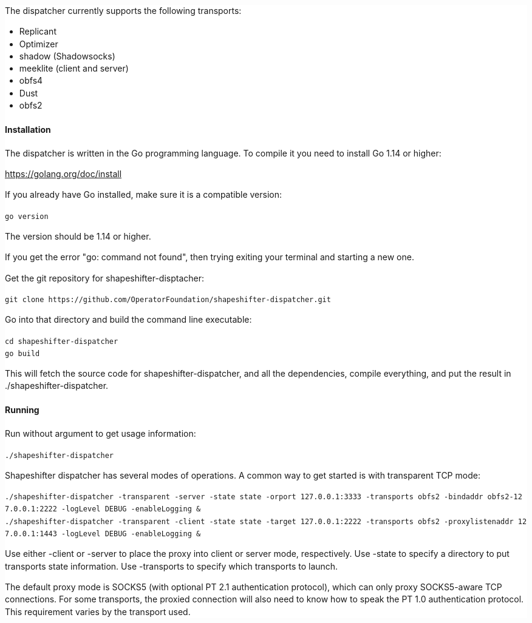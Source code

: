 The dispatcher currently supports the following transports:
 * Replicant
 * Optimizer
 * shadow (Shadowsocks)
 * meeklite (client and server)
 * obfs4
 * Dust
 * obfs2

#### Installation

The dispatcher is written in the Go programming language. To compile it you need
to install Go 1.14 or higher:

<https://golang.org/doc/install>

If you already have Go installed, make sure it is a compatible version:

    go version

The version should be 1.14 or higher.

If you get the error "go: command not found", then trying exiting your terminal
and starting a new one.

Get the git repository for shapeshifter-disptacher:

    git clone https://github.com/OperatorFoundation/shapeshifter-dispatcher.git

Go into that directory and build the command line executable:

    cd shapeshifter-dispatcher
    go build

This will fetch the source code for shapeshifter-dispatcher, and all the
dependencies, compile everything, and put the result in
./shapeshifter-dispatcher.

#### Running

Run without argument to get usage information:

    ./shapeshifter-dispatcher

Shapeshifter dispatcher has several modes of operations. A common way to get started is with transparent TCP mode:

    ./shapeshifter-dispatcher -transparent -server -state state -orport 127.0.0.1:3333 -transports obfs2 -bindaddr obfs2-127.0.0.1:2222 -logLevel DEBUG -enableLogging &
    ./shapeshifter-dispatcher -transparent -client -state state -target 127.0.0.1:2222 -transports obfs2 -proxylistenaddr 127.0.0.1:1443 -logLevel DEBUG -enableLogging &

Use either -client or -server to place the proxy into client or server mode,
respectively. Use -state to specify a directory to put transports state
information. Use -transports to specify which transports to launch.

The default proxy mode is SOCKS5 (with optional PT 2.1 authentication protocol),
which can only proxy SOCKS5-aware TCP connections. For some transports, the
proxied connection will also need to know how to speak the PT 1.0 authentication
protocol. This requirement varies by the transport used.
